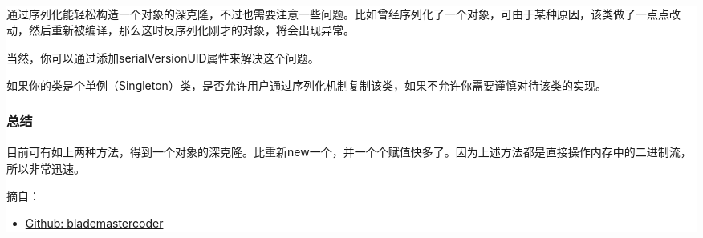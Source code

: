 通过序列化能轻松构造一个对象的深克隆，不过也需要注意一些问题。比如曾经序列化了一个对象，可由于某种原因，该类做了一点点改动，然后重新被编译，那么这时反序列化刚才的对象，将会出现异常。

当然，你可以通过添加serialVersionUID属性来解决这个问题。

如果你的类是个单例（Singleton）类，是否允许用户通过序列化机制复制该类，如果不允许你需要谨慎对待该类的实现。

### 总结

目前可有如上两种方法，得到一个对象的深克隆。比重新new一个，并一个个赋值快多了。因为上述方法都是直接操作内存中的二进制流，所以非常迅速。

摘自：
* [Github: blademastercoder](http://blademastercoder.github.io/2015/03/06/java-Cloneable.html)
